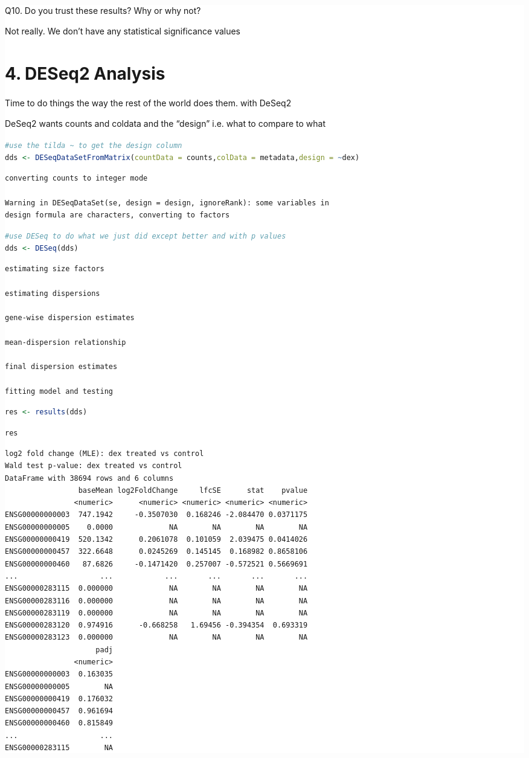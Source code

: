 Q10. Do you trust these results? Why or why not?

Not really. We don’t have any statistical significance values

# 4. DESeq2 Analysis

Time to do things the way the rest of the world does them. with DeSeq2

DeSeq2 wants counts and coldata and the “design” i.e. what to compare to
what

``` r
#use the tilda ~ to get the design column
dds <- DESeqDataSetFromMatrix(countData = counts,colData = metadata,design = ~dex)
```

    converting counts to integer mode

    Warning in DESeqDataSet(se, design = design, ignoreRank): some variables in
    design formula are characters, converting to factors

``` r
#use DESeq to do what we just did except better and with p values
dds <- DESeq(dds)
```

    estimating size factors

    estimating dispersions

    gene-wise dispersion estimates

    mean-dispersion relationship

    final dispersion estimates

    fitting model and testing

``` r
res <- results(dds)
```

``` r
res
```

    log2 fold change (MLE): dex treated vs control 
    Wald test p-value: dex treated vs control 
    DataFrame with 38694 rows and 6 columns
                     baseMean log2FoldChange     lfcSE      stat    pvalue
                    <numeric>      <numeric> <numeric> <numeric> <numeric>
    ENSG00000000003  747.1942     -0.3507030  0.168246 -2.084470 0.0371175
    ENSG00000000005    0.0000             NA        NA        NA        NA
    ENSG00000000419  520.1342      0.2061078  0.101059  2.039475 0.0414026
    ENSG00000000457  322.6648      0.0245269  0.145145  0.168982 0.8658106
    ENSG00000000460   87.6826     -0.1471420  0.257007 -0.572521 0.5669691
    ...                   ...            ...       ...       ...       ...
    ENSG00000283115  0.000000             NA        NA        NA        NA
    ENSG00000283116  0.000000             NA        NA        NA        NA
    ENSG00000283119  0.000000             NA        NA        NA        NA
    ENSG00000283120  0.974916      -0.668258   1.69456 -0.394354  0.693319
    ENSG00000283123  0.000000             NA        NA        NA        NA
                         padj
                    <numeric>
    ENSG00000000003  0.163035
    ENSG00000000005        NA
    ENSG00000000419  0.176032
    ENSG00000000457  0.961694
    ENSG00000000460  0.815849
    ...                   ...
    ENSG00000283115        NA